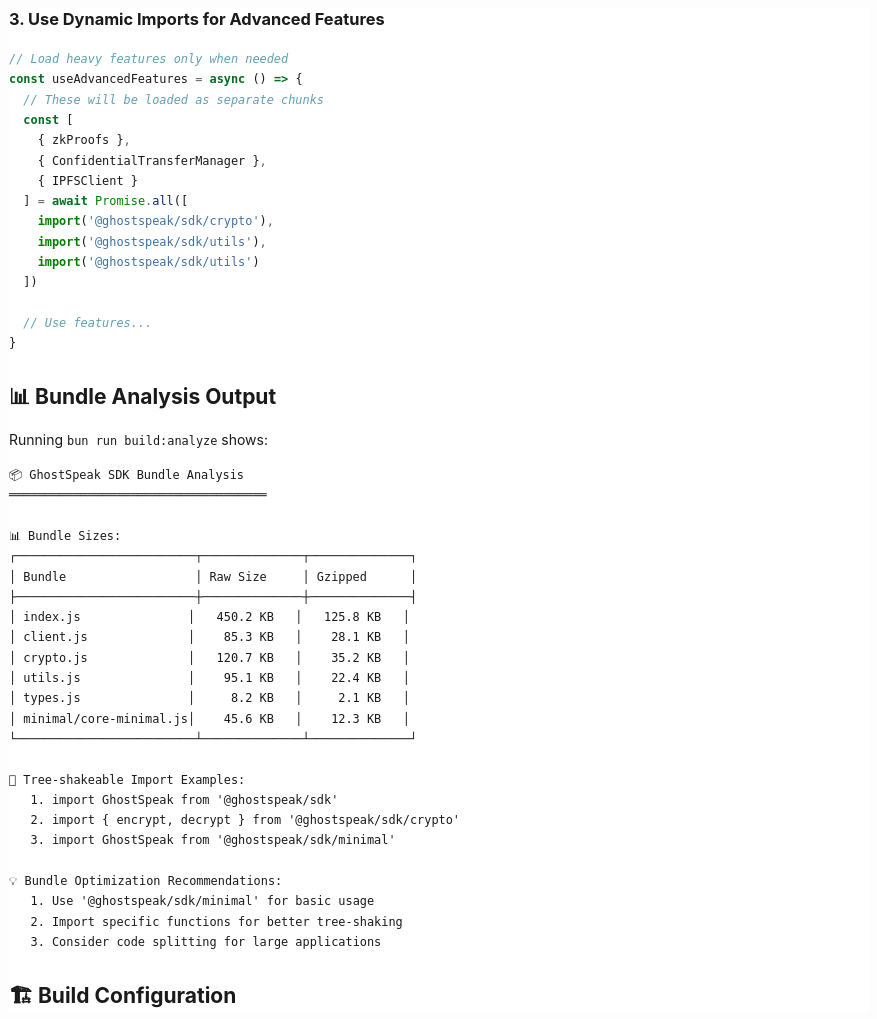 ### 3. Use Dynamic Imports for Advanced Features

```typescript
// Load heavy features only when needed
const useAdvancedFeatures = async () => {
  // These will be loaded as separate chunks
  const [
    { zkProofs },
    { ConfidentialTransferManager },
    { IPFSClient }
  ] = await Promise.all([
    import('@ghostspeak/sdk/crypto'),
    import('@ghostspeak/sdk/utils'),
    import('@ghostspeak/sdk/utils')
  ])
  
  // Use features...
}
```

## 📊 Bundle Analysis Output

Running `bun run build:analyze` shows:

```
📦 GhostSpeak SDK Bundle Analysis
════════════════════════════════════

📊 Bundle Sizes:
┌─────────────────────────┬──────────────┬──────────────┐
│ Bundle                  │ Raw Size     │ Gzipped      │
├─────────────────────────┼──────────────┼──────────────┤
│ index.js               │   450.2 KB   │   125.8 KB   │
│ client.js              │    85.3 KB   │    28.1 KB   │
│ crypto.js              │   120.7 KB   │    35.2 KB   │
│ utils.js               │    95.1 KB   │    22.4 KB   │
│ types.js               │     8.2 KB   │     2.1 KB   │
│ minimal/core-minimal.js│    45.6 KB   │    12.3 KB   │
└─────────────────────────┴──────────────┴──────────────┘

🌳 Tree-shakeable Import Examples:
   1. import GhostSpeak from '@ghostspeak/sdk'
   2. import { encrypt, decrypt } from '@ghostspeak/sdk/crypto'
   3. import GhostSpeak from '@ghostspeak/sdk/minimal'

💡 Bundle Optimization Recommendations:
   1. Use '@ghostspeak/sdk/minimal' for basic usage
   2. Import specific functions for better tree-shaking
   3. Consider code splitting for large applications
```

## 🏗️ Build Configuration
